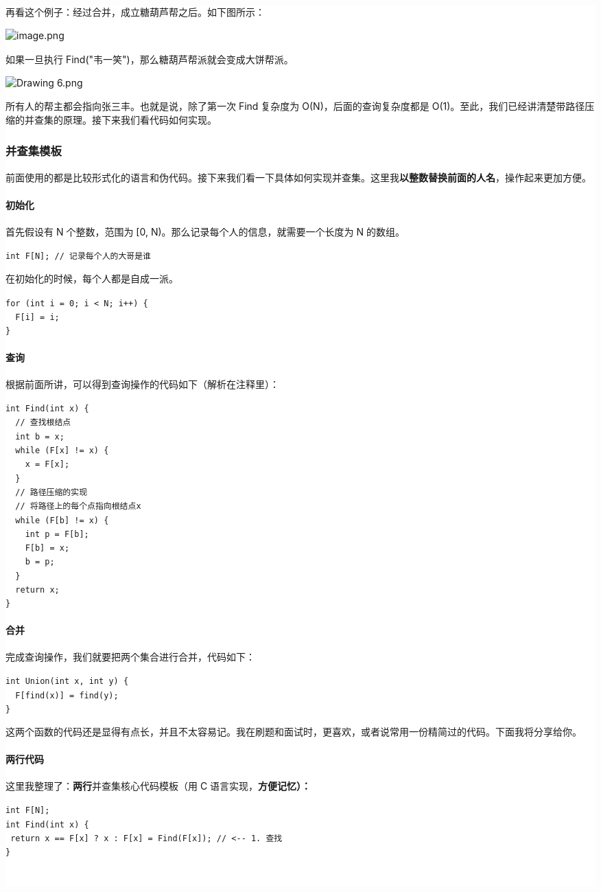 </code></pre>
<p data-nodeid="35131">再看这个例子：经过合并，成立糖葫芦帮之后。如下图所示：</p>
<p data-nodeid="35132"><img src="https://s0.lgstatic.com/i/image6/M00/23/F4/CioPOWBX_4mAPpHfAABECA7Vc3g627.png" alt="image.png" data-nodeid="35517"></p>
<p data-nodeid="35133">如果一旦执行 Find("韦一笑")，那么糖葫芦帮派就会变成大饼帮派。</p>
<p data-nodeid="35134"><img src="https://s0.lgstatic.com/i/image6/M01/21/7E/CioPOWBUZgaAOFDCAABeZqcuW0s773.png" alt="Drawing 6.png" data-nodeid="35525"></p>
<p data-nodeid="35135">所有人的帮主都会指向张三丰。也就是说，除了第一次 Find 复杂度为 O(N)，后面的查询复杂度都是 O(1)。至此，我们已经讲清楚带路径压缩的并查集的原理。接下来我们看代码如何实现。</p>
<h3 data-nodeid="35136">并查集模板</h3>
<p data-nodeid="35137">前面使用的都是比较形式化的语言和伪代码。接下来我们看一下具体如何实现并查集。这里我<strong data-nodeid="35533">以整数替换前面的人名</strong>，操作起来更加方便。</p>
<h4 data-nodeid="35138">初始化</h4>
<p data-nodeid="35139">首先假设有 N 个整数，范围为 [0, N)。那么记录每个人的信息，就需要一个长度为 N 的数组。</p>
<pre class="lang-java" data-nodeid="35140"><code data-language="java"><span class="hljs-keyword">int</span> F[N]; <span class="hljs-comment">// 记录每个人的大哥是谁</span>
</code></pre>
<p data-nodeid="35141">在初始化的时候，每个人都是自成一派。</p>
<pre class="lang-java" data-nodeid="35142"><code data-language="java"><span class="hljs-keyword">for</span> (<span class="hljs-keyword">int</span> i = <span class="hljs-number">0</span>; i &lt; N; i++) {
  F[i] = i;
}
</code></pre>
<h4 data-nodeid="35143">查询</h4>
<p data-nodeid="35144">根据前面所讲，可以得到查询操作的代码如下（解析在注释里）：</p>
<pre class="lang-java" data-nodeid="35145"><code data-language="java"><span class="hljs-function"><span class="hljs-keyword">int</span> <span class="hljs-title">Find</span><span class="hljs-params">(<span class="hljs-keyword">int</span> x)</span> </span>{
  <span class="hljs-comment">// 查找根结点</span>
  <span class="hljs-keyword">int</span> b = x;
  <span class="hljs-keyword">while</span> (F[x] != x) {
    x = F[x];
  }
  <span class="hljs-comment">// 路径压缩的实现</span>
  <span class="hljs-comment">// 将路径上的每个点指向根结点x</span>
  <span class="hljs-keyword">while</span> (F[b] != x) {
    <span class="hljs-keyword">int</span> p = F[b];
    F[b] = x;
    b = p;
  }
  <span class="hljs-keyword">return</span> x;
}
</code></pre>
<h4 data-nodeid="35146">合并</h4>
<p data-nodeid="35147">完成查询操作，我们就要把两个集合进行合并，代码如下：</p>
<pre class="lang-java" data-nodeid="35148"><code data-language="java"><span class="hljs-function"><span class="hljs-keyword">int</span> <span class="hljs-title">Union</span><span class="hljs-params">(<span class="hljs-keyword">int</span> x, <span class="hljs-keyword">int</span> y)</span> </span>{
  F[find(x)] = find(y);
}
</code></pre>
<p data-nodeid="35149">这两个函数的代码还是显得有点长，并且不太容易记。我在刷题和面试时，更喜欢，或者说常用一份精简过的代码。下面我将分享给你。</p>
<h4 data-nodeid="35150">两行代码</h4>
<p data-nodeid="35151">这里我整理了：<strong data-nodeid="35553">两行</strong>并查集核心代码模板（用 C 语言实现，<strong data-nodeid="35554">方便记忆）：</strong></p>
<pre class="lang-c++" data-nodeid="35152"><code data-language="c++"><span class="hljs-keyword">int</span> F[N];
<span class="hljs-function"><span class="hljs-keyword">int</span> <span class="hljs-title">Find</span><span class="hljs-params">(<span class="hljs-keyword">int</span> x)</span> </span>{
 <span class="hljs-keyword">return</span> x == F[x] ? x : F[x] = Find(F[x]); <span class="hljs-comment">// &lt;-- 1. 查找</span>
}